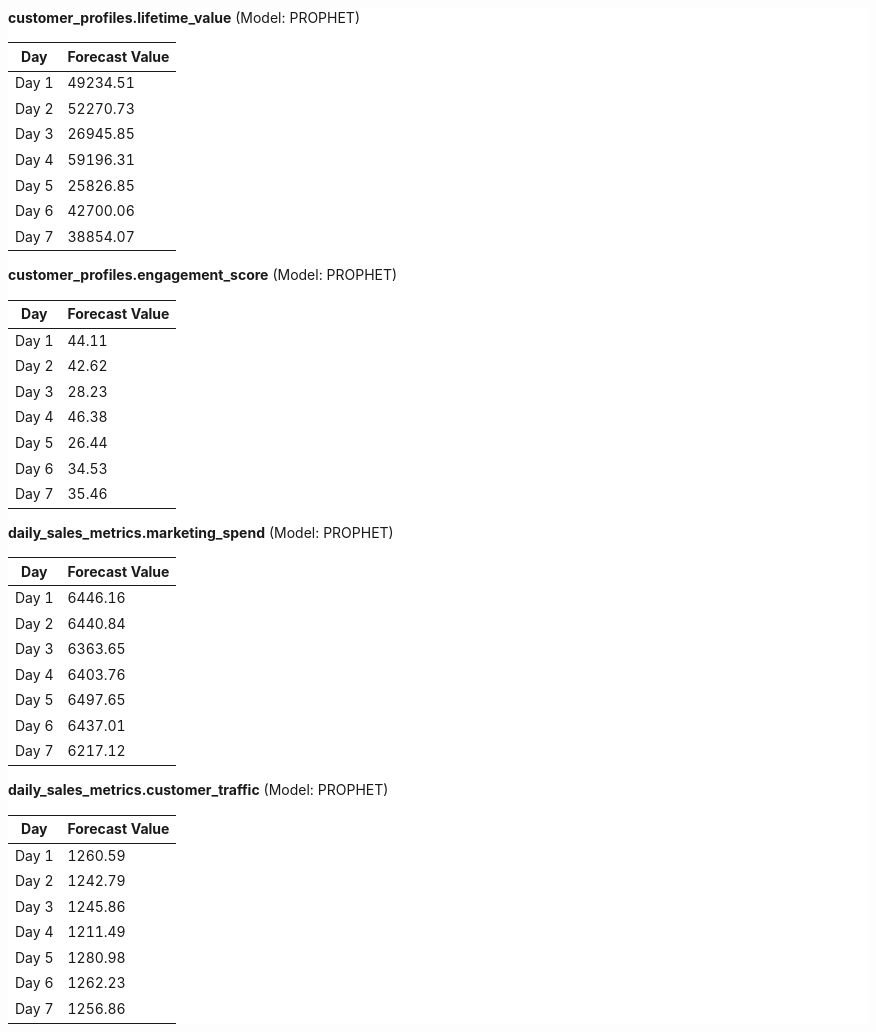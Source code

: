 **customer_profiles.lifetime_value** (Model: PROPHET)

| Day | Forecast Value |
|-----|----------------|
| Day 1 | 49234.51 |
| Day 2 | 52270.73 |
| Day 3 | 26945.85 |
| Day 4 | 59196.31 |
| Day 5 | 25826.85 |
| Day 6 | 42700.06 |
| Day 7 | 38854.07 |

**customer_profiles.engagement_score** (Model: PROPHET)

| Day | Forecast Value |
|-----|----------------|
| Day 1 | 44.11 |
| Day 2 | 42.62 |
| Day 3 | 28.23 |
| Day 4 | 46.38 |
| Day 5 | 26.44 |
| Day 6 | 34.53 |
| Day 7 | 35.46 |

**daily_sales_metrics.marketing_spend** (Model: PROPHET)

| Day | Forecast Value |
|-----|----------------|
| Day 1 | 6446.16 |
| Day 2 | 6440.84 |
| Day 3 | 6363.65 |
| Day 4 | 6403.76 |
| Day 5 | 6497.65 |
| Day 6 | 6437.01 |
| Day 7 | 6217.12 |

**daily_sales_metrics.customer_traffic** (Model: PROPHET)

| Day | Forecast Value |
|-----|----------------|
| Day 1 | 1260.59 |
| Day 2 | 1242.79 |
| Day 3 | 1245.86 |
| Day 4 | 1211.49 |
| Day 5 | 1280.98 |
| Day 6 | 1262.23 |
| Day 7 | 1256.86 |
